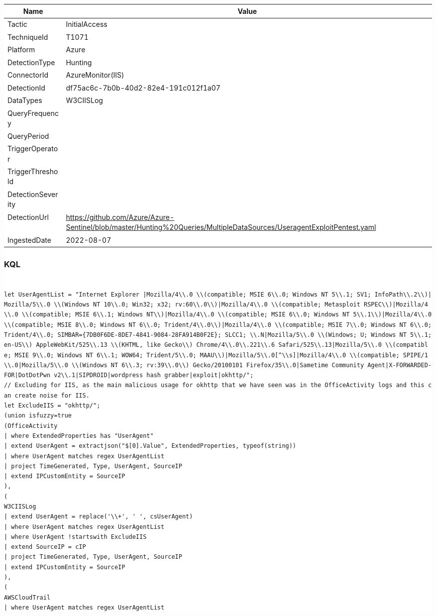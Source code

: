 |Name | Value |
| --- | --- |
|Tactic | InitialAccess|
|TechniqueId | T1071|
|Platform | Azure|
|DetectionType | Hunting |
|ConnectorId | AzureMonitor(IIS) |
|DetectionId | df75ac6c-7b0b-40d2-82e4-191c012f1a07 |
|DataTypes | W3CIISLog |
|QueryFrequency |  |
|QueryPeriod |  |
|TriggerOperator |  |
|TriggerThreshold |  |
|DetectionSeverity |  |
|DetectionUrl | https://github.com/Azure/Azure-Sentinel/blob/master/Hunting%20Queries/MultipleDataSources/UseragentExploitPentest.yaml |
|IngestedDate | 2022-08-07 |

### KQL
```kql

let UserAgentList = "Internet Explorer |Mozilla/4\\.0 \\(compatible; MSIE 6\\.0; Windows NT 5\\.1; SV1; InfoPath\\.2\\)|Mozilla/5\\.0 \\(Windows NT 10\\.0; Win32; x32; rv:60\\.0\\)|Mozilla/4\\.0 \\(compatible; Metasploit RSPEC\\)|Mozilla/4\\.0 \\(compatible; MSIE 6\\.1; Windows NT\\)|Mozilla/4\\.0 \\(compatible; MSIE 6\\.0; Windows NT 5\\.1\\)|Mozilla/4\\.0 \\(compatible; MSIE 8\\.0; Windows NT 6\\.0; Trident/4\\.0\\)|Mozilla/4\\.0 \\(compatible; MSIE 7\\.0; Windows NT 6\\.0; Trident/4\\.0; SIMBAR={7DB0F6DE-8DE7-4841-9084-28FA914B0F2E}; SLCC1; \\.N|Mozilla/5\\.0 \\(Windows; U; Windows NT 5\\.1; en-US\\) AppleWebKit/525\\.13 \\(KHTML, like Gecko\\) Chrome/4\\.0\\.221\\.6 Safari/525\\.13|Mozilla/5\\.0 \\(compatible; MSIE 9\\.0; Windows NT 6\\.1; WOW64; Trident/5\\.0; MAAU\\)|Mozilla/5\\.0[^\\s]|Mozilla/4\\.0 \\(compatible; SPIPE/1\\.0|Mozilla/5\\.0 \\(Windows NT 6\\.3; rv:39\\.0\\) Gecko/20100101 Firefox/35\\.0|Sametime Community Agent|X-FORWARDED-FOR|DotDotPwn v2\\.1|SIPDROID|wordpress hash grabber|exploit|okhttp/";
// Excluding for IIS, as the main malicious usage for okhttp that we have seen was in the OfficeActivity logs and this can create noise for IIS.
let ExcludeIIS = "okhttp/";
(union isfuzzy=true
(OfficeActivity
| where ExtendedProperties has "UserAgent"
| extend UserAgent = extractjson("$[0].Value", ExtendedProperties, typeof(string))
| where UserAgent matches regex UserAgentList
| project TimeGenerated, Type, UserAgent, SourceIP
| extend IPCustomEntity = SourceIP
),
(
W3CIISLog
| extend UserAgent = replace('\\+', ' ', csUserAgent) 
| where UserAgent matches regex UserAgentList
| where UserAgent !startswith ExcludeIIS
| extend SourceIP = cIP
| project TimeGenerated, Type, UserAgent, SourceIP
| extend IPCustomEntity = SourceIP
),
(
AWSCloudTrail
| where UserAgent matches regex UserAgentList
```